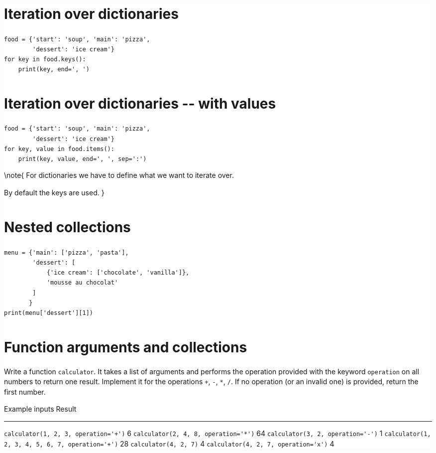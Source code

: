 

# Iteration over dictionaries

```{ .python .exec }
food = {'start': 'soup', 'main': 'pizza',
        'dessert': 'ice cream'}
for key in food.keys():
    print(key, end=', ')
```


# Iteration over dictionaries -- with values

```{ .python .exec }
food = {'start': 'soup', 'main': 'pizza',
        'dessert': 'ice cream'}
for key, value in food.items():
    print(key, value, end=', ', sep=':')
```

\note{
For dictionaries we have to define what we want to iterate over.

By default the keys are used.
}


# Nested collections

```{ .python .exec }
menu = {'main': ['pizza', 'pasta'],
        'dessert': [
            {'ice cream': ['chocolate', 'vanilla']},
            'mousse au chocolat'
        ]
       }
print(menu['dessert'][1])
```

# Function arguments and collections

Write a function `calculator`. It takes a list of arguments and performs the
operation provided with the keyword `operation` on all numbers to return one
result. Implement it for the operations `+`, `-`, `*`, `/`. If no operation
(or an invalid one) is provided, return the first number.

Example inputs                                   Result
------------------------------------------------ ------
`calculator(1, 2, 3, operation='+')`             6
`calculator(2, 4, 8, operation='*')`             64
`calculator(3, 2, operation='-')`                1
`calculator(1, 2, 3, 4, 5, 6, 7, operation='+')` 28
`calculator(4, 2, 7)`                            4
`calculator(4, 2, 7, operation='x')`             4
